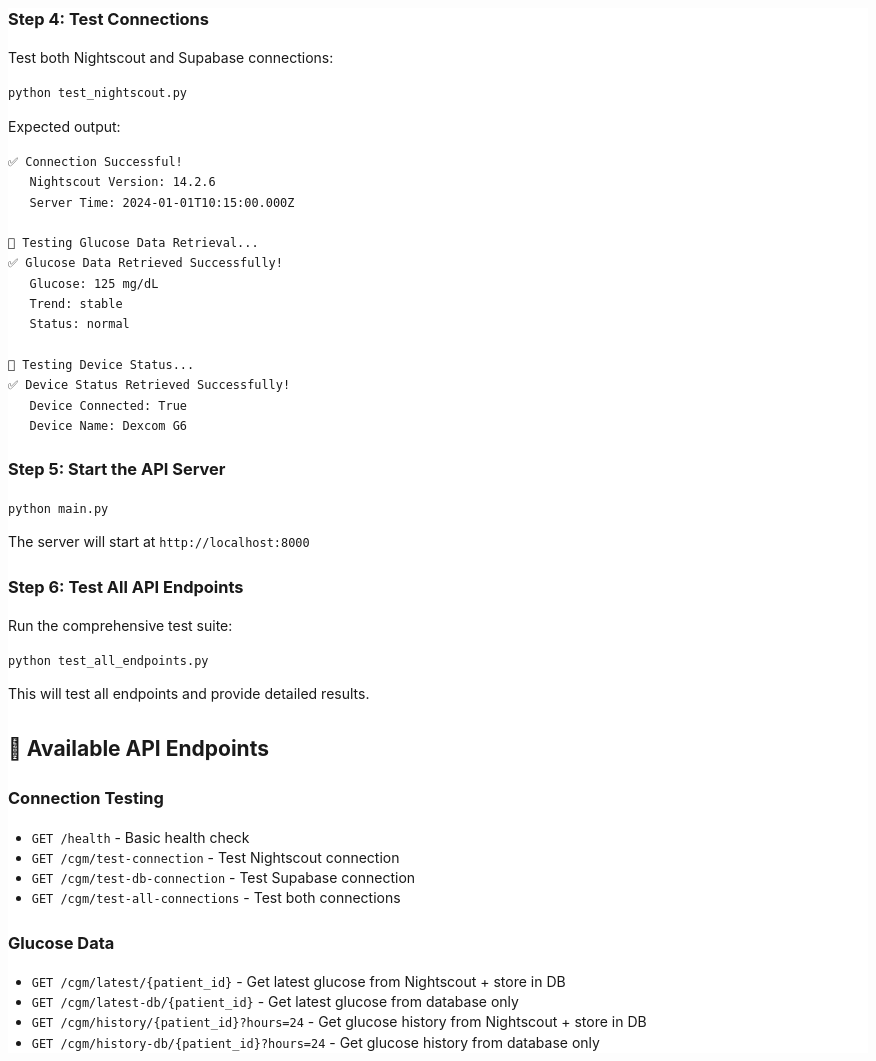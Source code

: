### Step 4: Test Connections

Test both Nightscout and Supabase connections:
```bash
python test_nightscout.py
```

Expected output:
```
✅ Connection Successful!
   Nightscout Version: 14.2.6
   Server Time: 2024-01-01T10:15:00.000Z

🔬 Testing Glucose Data Retrieval...
✅ Glucose Data Retrieved Successfully!
   Glucose: 125 mg/dL
   Trend: stable
   Status: normal

📱 Testing Device Status...
✅ Device Status Retrieved Successfully!
   Device Connected: True
   Device Name: Dexcom G6
```

### Step 5: Start the API Server

```bash
python main.py
```

The server will start at `http://localhost:8000`

### Step 6: Test All API Endpoints

Run the comprehensive test suite:
```bash
python test_all_endpoints.py
```

This will test all endpoints and provide detailed results.

## 🔧 Available API Endpoints

### Connection Testing
- `GET /health` - Basic health check
- `GET /cgm/test-connection` - Test Nightscout connection
- `GET /cgm/test-db-connection` - Test Supabase connection
- `GET /cgm/test-all-connections` - Test both connections

### Glucose Data
- `GET /cgm/latest/{patient_id}` - Get latest glucose from Nightscout + store in DB
- `GET /cgm/latest-db/{patient_id}` - Get latest glucose from database only
- `GET /cgm/history/{patient_id}?hours=24` - Get glucose history from Nightscout + store in DB
- `GET /cgm/history-db/{patient_id}?hours=24` - Get glucose history from database only
